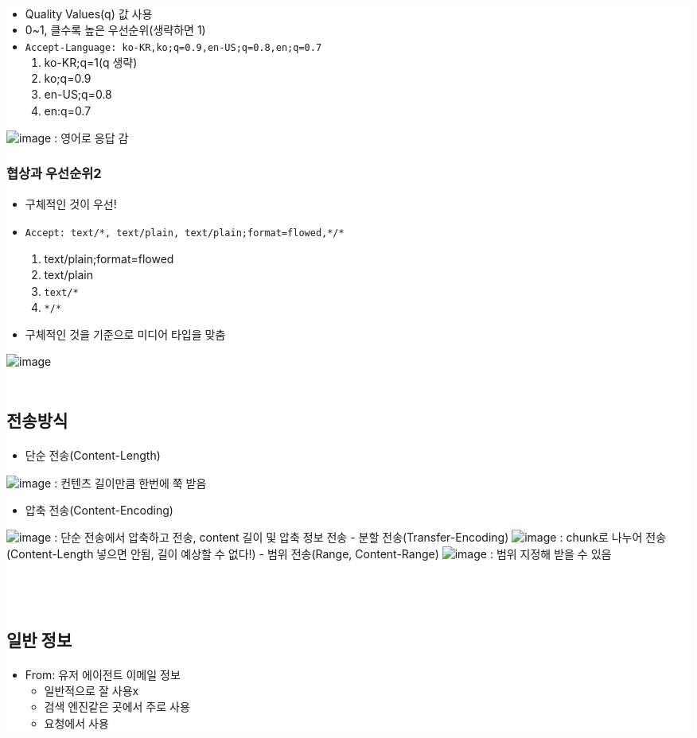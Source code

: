- Quality Values(q) 값 사용
- 0~1, 클수록 높은 우선순위(생략하면 1)
- ```Accept-Language: ko-KR,ko;q=0.9,en-US;q=0.8,en;q=0.7```
    1. ko-KR;q=1(q 생략)
    2. ko;q=0.9
    3. en-US;q=0.8
    4. en:q=0.7

<img width="539" alt="image" src="https://user-images.githubusercontent.com/81572478/191773613-acf27400-1750-43cd-b16a-3d7ec6318bcc.png">
: 영어로 응답 감

<br>

### 협상과 우선순위2

- 구체적인 것이 우선!
- ```Accept: text/*, text/plain, text/plain;format=flowed,*/*```
    1. text/plain;format=flowed
    2. text/plain
    3. ```text/*```
    4. ```*/*```

- 구체적인 것을 기준으로 미디어 타입을 맞춤
<img width="479" alt="image" src="https://user-images.githubusercontent.com/81572478/191774396-fc36ba54-31c3-4129-89b1-cd292abf0477.png">


<br>
<Br>


## 전송방식

- 단순 전송(Content-Length)
<img width="591" alt="image" src="https://user-images.githubusercontent.com/81572478/191774886-e066fbf3-cb66-4d1b-a275-ebdb517575e2.png">
: 컨텐츠 길이만큼 한번에 쭉 받음

- 압축 전송(Content-Encoding)
<img width="599" alt="image" src="https://user-images.githubusercontent.com/81572478/191775082-5f3a8907-ff48-4b81-aeb8-f705a8666250.png">
: 단순 전송에서 압축하고 전송, content 길이 및 압축 정보 전송
- 분할 전송(Transfer-Encoding)
<img width="594" alt="image" src="https://user-images.githubusercontent.com/81572478/191775471-960f0b57-8f44-482d-a4ad-649bb82d5f3b.png">
: chunk로 나누어 전송(Content-Length 넣으면 안됨, 길이 예상할 수 없다!)
- 범위 전송(Range, Content-Range)
<img width="587" alt="image" src="https://user-images.githubusercontent.com/81572478/191775824-056d0d4d-aa78-4455-9b3f-98f87649a9e6.png">
: 범위 지정해 받을 수 있음

<br><Br>

## 일반 정보

- From: 유저 에이전트 이메일 정보
    - 일반적으로 잘 사용x
    - 검색 엔진같은 곳에서 주로 사용
    - 요청에서 사용
